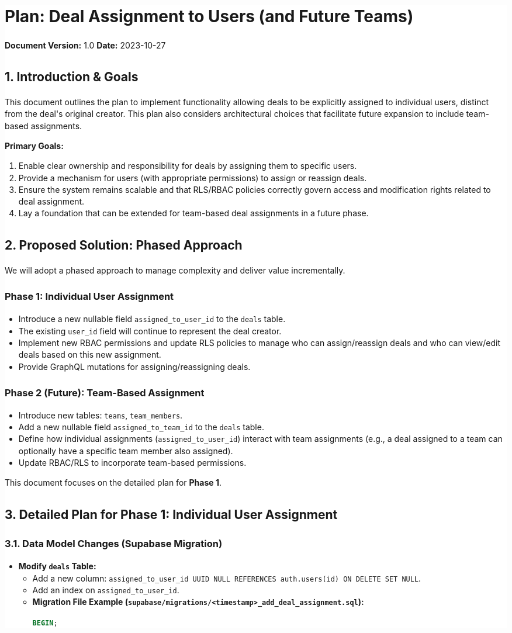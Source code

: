 # Plan: Deal Assignment to Users (and Future Teams)

**Document Version:** 1.0
**Date:** 2023-10-27

## 1. Introduction & Goals

This document outlines the plan to implement functionality allowing deals to be explicitly assigned to individual users, distinct from the deal's original creator. This plan also considers architectural choices that facilitate future expansion to include team-based assignments.

**Primary Goals:**

1.  Enable clear ownership and responsibility for deals by assigning them to specific users.
2.  Provide a mechanism for users (with appropriate permissions) to assign or reassign deals.
3.  Ensure the system remains scalable and that RLS/RBAC policies correctly govern access and modification rights related to deal assignment.
4.  Lay a foundation that can be extended for team-based deal assignments in a future phase.

## 2. Proposed Solution: Phased Approach

We will adopt a phased approach to manage complexity and deliver value incrementally.

### Phase 1: Individual User Assignment

*   Introduce a new nullable field `assigned_to_user_id` to the `deals` table.
*   The existing `user_id` field will continue to represent the deal creator.
*   Implement new RBAC permissions and update RLS policies to manage who can assign/reassign deals and who can view/edit deals based on this new assignment.
*   Provide GraphQL mutations for assigning/reassigning deals.

### Phase 2 (Future): Team-Based Assignment

*   Introduce new tables: `teams`, `team_members`.
*   Add a new nullable field `assigned_to_team_id` to the `deals` table.
*   Define how individual assignments (`assigned_to_user_id`) interact with team assignments (e.g., a deal assigned to a team can optionally have a specific team member also assigned).
*   Update RBAC/RLS to incorporate team-based permissions.

This document focuses on the detailed plan for **Phase 1**.

## 3. Detailed Plan for Phase 1: Individual User Assignment

### 3.1. Data Model Changes (Supabase Migration)

*   **Modify `deals` Table:**
    *   Add a new column: `assigned_to_user_id UUID NULL REFERENCES auth.users(id) ON DELETE SET NULL`.
    *   Add an index on `assigned_to_user_id`.
    *   **Migration File Example (`supabase/migrations/<timestamp>_add_deal_assignment.sql`):**
        ```sql
        BEGIN;
